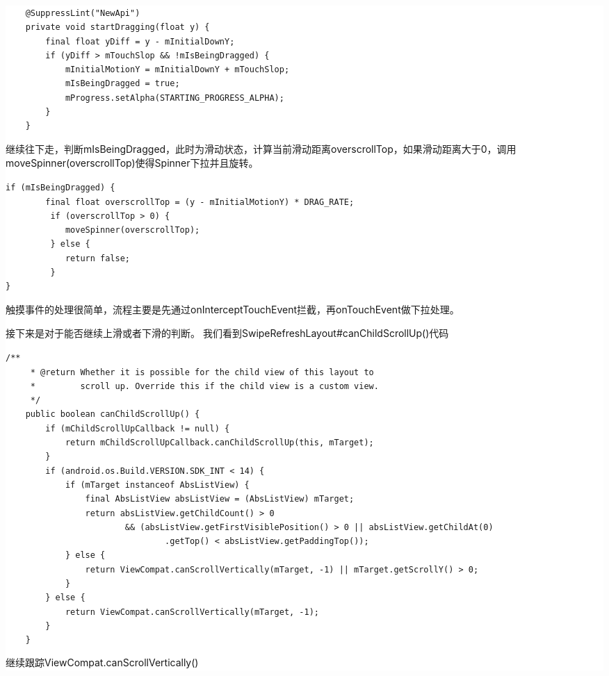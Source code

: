 ```
    @SuppressLint("NewApi")
    private void startDragging(float y) {
        final float yDiff = y - mInitialDownY;
        if (yDiff > mTouchSlop && !mIsBeingDragged) {
            mInitialMotionY = mInitialDownY + mTouchSlop;
            mIsBeingDragged = true;
            mProgress.setAlpha(STARTING_PROGRESS_ALPHA);
        }
    }
```
继续往下走，判断mIsBeingDragged，此时为滑动状态，计算当前滑动距离overscrollTop，如果滑动距离大于0，调用moveSpinner(overscrollTop)使得Spinner下拉并且旋转。
```
if (mIsBeingDragged) {
        final float overscrollTop = (y - mInitialMotionY) * DRAG_RATE;
         if (overscrollTop > 0) {
            moveSpinner(overscrollTop);
         } else {
            return false;
         }
}
```
触摸事件的处理很简单，流程主要是先通过onInterceptTouchEvent拦截，再onTouchEvent做下拉处理。


接下来是对于能否继续上滑或者下滑的判断。
我们看到SwipeRefreshLayout#canChildScrollUp()代码

```
/**
     * @return Whether it is possible for the child view of this layout to
     *         scroll up. Override this if the child view is a custom view.
     */
    public boolean canChildScrollUp() {
        if (mChildScrollUpCallback != null) {
            return mChildScrollUpCallback.canChildScrollUp(this, mTarget);
        }
        if (android.os.Build.VERSION.SDK_INT < 14) {
            if (mTarget instanceof AbsListView) {
                final AbsListView absListView = (AbsListView) mTarget;
                return absListView.getChildCount() > 0
                        && (absListView.getFirstVisiblePosition() > 0 || absListView.getChildAt(0)
                                .getTop() < absListView.getPaddingTop());
            } else {
                return ViewCompat.canScrollVertically(mTarget, -1) || mTarget.getScrollY() > 0;
            }
        } else {
            return ViewCompat.canScrollVertically(mTarget, -1);
        }
    }
```
继续跟踪ViewCompat.canScrollVertically()
